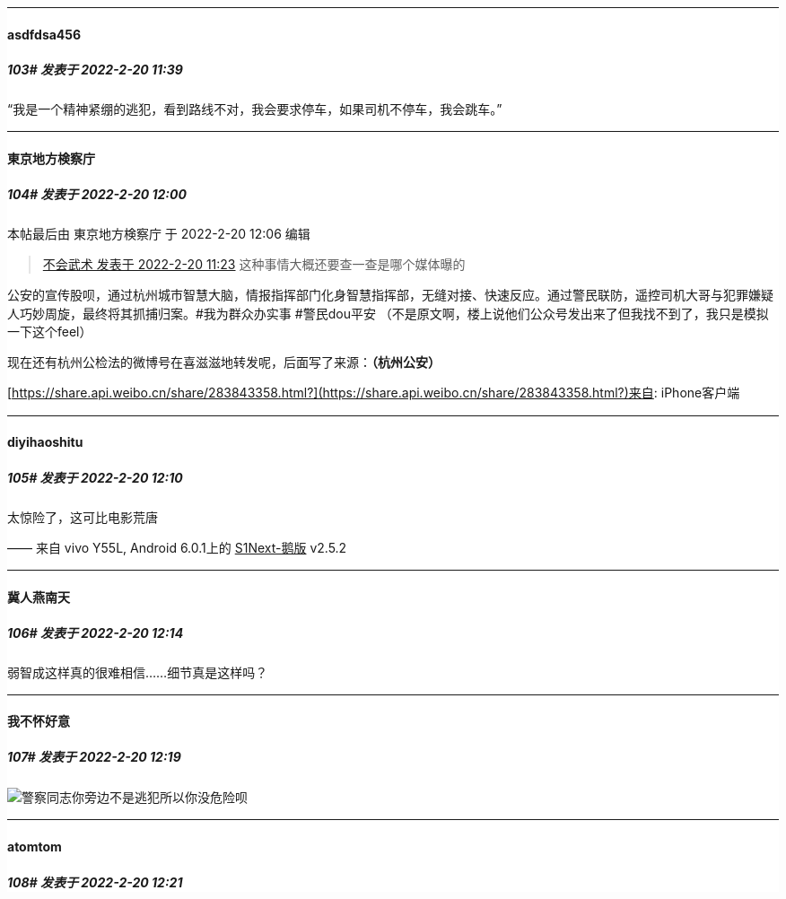 

*****

####  asdfdsa456  
##### 103#       发表于 2022-2-20 11:39

“我是一个精神紧绷的逃犯，看到路线不对，我会要求停车，如果司机不停车，我会跳车。”



*****

####  東京地方検察庁  
##### 104#       发表于 2022-2-20 12:00

 本帖最后由 東京地方検察庁 于 2022-2-20 12:06 编辑 
<blockquote><a href="httphttps://bbs.saraba1st.com/2b/forum.php?mod=redirect&amp;goto=findpost&amp;pid=54762216&amp;ptid=2053548" target="_blank"> 不会武术 发表于 2022-2-20 11:23</a> 这种事情大概还要查一查是哪个媒体曝的 </blockquote>
公安的宣传股呗，通过杭州城市智慧大脑，情报指挥部门化身智慧指挥部，无缝对接、快速反应。通过警民联防，遥控司机大哥与犯罪嫌疑人巧妙周旋，最终将其抓捕归案。#我为群众办实事 #警民dou平安 （不是原文啊，楼上说他们公众号发出来了但我找不到了，我只是模拟一下这个feel）

现在还有杭州公检法的微博号在喜滋滋地转发呢，后面写了来源：<strong>（杭州公安）</strong>

[https://share.api.weibo.cn/share/283843358.html?](https://share.api.weibo.cn/share/283843358.html?)来自: iPhone客户端



*****

####  diyihaoshitu  
##### 105#       发表于 2022-2-20 12:10

太惊险了，这可比电影荒唐

—— 来自 vivo Y55L, Android 6.0.1上的 [S1Next-鹅版](https://github.com/ykrank/S1-Next/releases) v2.5.2

*****

####  冀人燕南天  
##### 106#       发表于 2022-2-20 12:14

弱智成这样真的很难相信……细节真是这样吗？

*****

####  我不怀好意  
##### 107#       发表于 2022-2-20 12:19

<img src="https://static.saraba1st.com/image/smiley/face2017/002.png" referrerpolicy="no-referrer">警察同志你旁边不是逃犯所以你没危险呗

*****

####  atomtom  
##### 108#       发表于 2022-2-20 12:21
